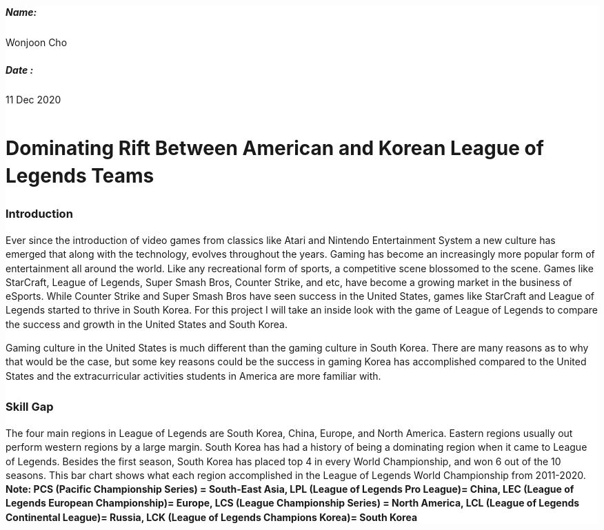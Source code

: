 ##### Name:
Wonjoon Cho

##### Date :
11 Dec 2020

# Dominating Rift Between American and Korean League of Legends Teams

### Introduction

Ever since the introduction of video games from classics like Atari and Nintendo Entertainment System a new culture has emerged that along with the technology, evolves throughout the years. Gaming has become an increasingly more popular form of entertainment all around the world. Like any recreational form of sports, a competitive scene blossomed to the scene. Games like StarCraft, League of Legends, Super Smash Bros, Counter Strike, and etc, have become a growing market in the business of eSports. While Counter Strike and Super Smash Bros have seen success in the United States, games like StarCraft and League of Legends started to thrive in South Korea. For this project I will take an inside look with the game of League of Legends to compare the success and growth in the United States and South Korea.

Gaming culture in the United States is much different than the gaming culture in South Korea. There are many reasons as to why that would be the case, but some key reasons could be the success in gaming Korea has accomplished compared to the United States and the extracurricular activities students in America are more familiar with.

### Skill Gap

The four main regions in League of Legends are South Korea, China, Europe, and North America. Eastern regions usually out perform western regions by a large margin. South Korea has had a history of being a dominating region when it came to League of Legends. Besides the first season, South Korea has placed top 4 in every World Championship, and won 6 out of the 10 seasons. This bar chart shows what each region accomplished in the League of Legends World Championship from 2011-2020. **Note: PCS (Pacific Championship Series) = South-East Asia, LPL (League of Legends Pro League)= China, LEC (League of Legends European Championship)= Europe, LCS (League Championship Series) = North America, LCL (League of Legends Continental League)= Russia, LCK (League of Legends Champions Korea)= South Korea**
